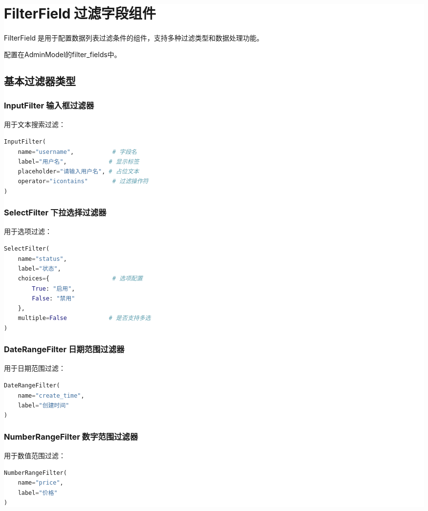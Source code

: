# FilterField 过滤字段组件

FilterField 是用于配置数据列表过滤条件的组件，支持多种过滤类型和数据处理功能。

配置在AdminModel的filter_fields中。

## 基本过滤器类型

### InputFilter 输入框过滤器

用于文本搜索过滤：

```python
InputFilter(
    name="username",           # 字段名
    label="用户名",            # 显示标签
    placeholder="请输入用户名", # 占位文本
    operator="icontains"       # 过滤操作符
)
```

### SelectFilter 下拉选择过滤器

用于选项过滤：

```python
SelectFilter(
    name="status",
    label="状态",
    choices={                  # 选项配置
        True: "启用",
        False: "禁用"
    },
    multiple=False            # 是否支持多选
)
```

### DateRangeFilter 日期范围过滤器

用于日期范围过滤：

```python
DateRangeFilter(
    name="create_time",
    label="创建时间"
)
```

### NumberRangeFilter 数字范围过滤器

用于数值范围过滤：

```python
NumberRangeFilter(
    name="price",
    label="价格"
)
```
